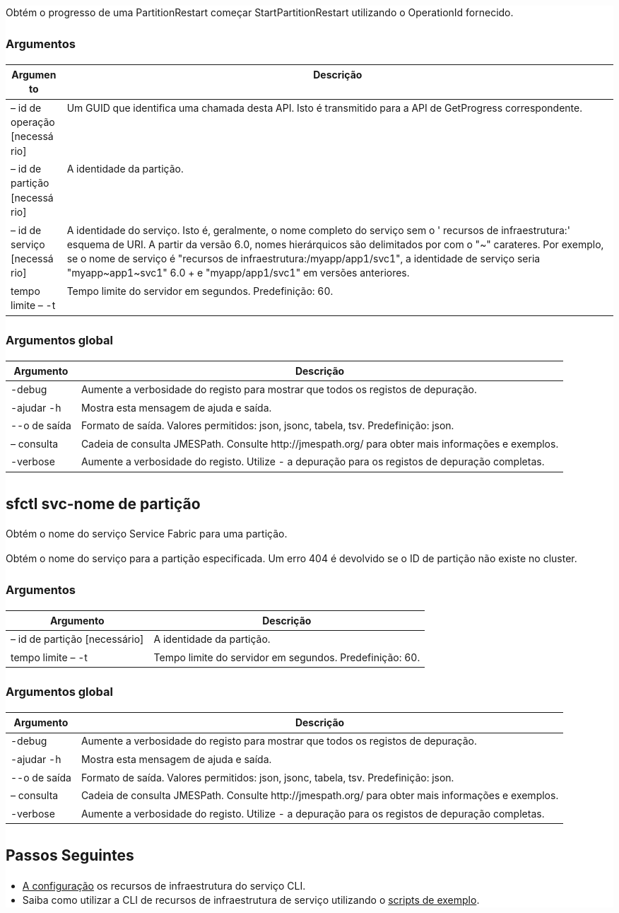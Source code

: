 Obtém o progresso de uma PartitionRestart começar StartPartitionRestart utilizando o OperationId fornecido.

### <a name="arguments"></a>Argumentos

|Argumento|Descrição|
| --- | --- |
| – id de operação [necessário] | Um GUID que identifica uma chamada desta API.  Isto é transmitido para a API de GetProgress correspondente. |
| – id de partição [necessário] | A identidade da partição. |
| – id de serviço [necessário] | A identidade do serviço. Isto é, geralmente, o nome completo do serviço sem o ' recursos de infraestrutura\:' esquema de URI. A partir da versão 6.0, nomes hierárquicos são delimitados por com o "\~" carateres. Por exemplo, se o nome de serviço é "recursos de infraestrutura\:/myapp/app1/svc1", a identidade de serviço seria "myapp\~app1\~svc1" 6.0 + e "myapp/app1/svc1" em versões anteriores. |
| tempo limite – -t | Tempo limite do servidor em segundos.  Predefinição\: 60. |

### <a name="global-arguments"></a>Argumentos global

|Argumento|Descrição|
| --- | --- |
| -debug | Aumente a verbosidade do registo para mostrar que todos os registos de depuração. |
| -ajudar -h | Mostra esta mensagem de ajuda e saída. |
| --o de saída | Formato de saída.  Valores permitidos\: json, jsonc, tabela, tsv.  Predefinição\: json. |
| – consulta | Cadeia de consulta JMESPath. Consulte http\://jmespath.org/ para obter mais informações e exemplos. |
| -verbose | Aumente a verbosidade do registo. Utilize - a depuração para os registos de depuração completas. |

## <a name="sfctl-partition-svc-name"></a>sfctl svc-nome de partição
Obtém o nome do serviço Service Fabric para uma partição.

Obtém o nome do serviço para a partição especificada. Um erro 404 é devolvido se o ID de partição não existe no cluster.

### <a name="arguments"></a>Argumentos

|Argumento|Descrição|
| --- | --- |
| – id de partição [necessário] | A identidade da partição. |
| tempo limite – -t | Tempo limite do servidor em segundos.  Predefinição\: 60. |

### <a name="global-arguments"></a>Argumentos global

|Argumento|Descrição|
| --- | --- |
| -debug | Aumente a verbosidade do registo para mostrar que todos os registos de depuração. |
| -ajudar -h | Mostra esta mensagem de ajuda e saída. |
| --o de saída | Formato de saída.  Valores permitidos\: json, jsonc, tabela, tsv.  Predefinição\: json. |
| – consulta | Cadeia de consulta JMESPath. Consulte http\://jmespath.org/ para obter mais informações e exemplos. |
| -verbose | Aumente a verbosidade do registo. Utilize - a depuração para os registos de depuração completas. |

## <a name="next-steps"></a>Passos Seguintes
- [A configuração](service-fabric-cli.md) os recursos de infraestrutura do serviço CLI.
- Saiba como utilizar a CLI de recursos de infraestrutura de serviço utilizando o [scripts de exemplo](/azure/service-fabric/scripts/sfctl-upgrade-application).
